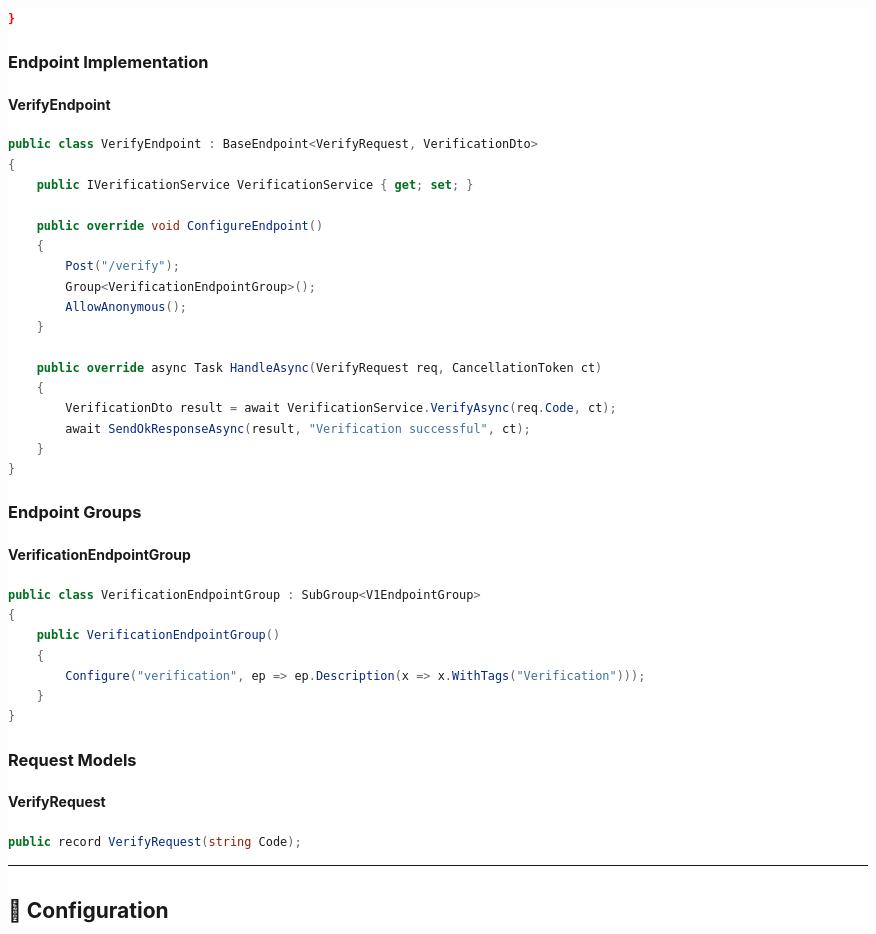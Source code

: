 ```json
}
```

### Endpoint Implementation

#### VerifyEndpoint

```csharp
public class VerifyEndpoint : BaseEndpoint<VerifyRequest, VerificationDto>
{
    public IVerificationService VerificationService { get; set; }

    public override void ConfigureEndpoint()
    {
        Post("/verify");
        Group<VerificationEndpointGroup>();
        AllowAnonymous();
    }

    public override async Task HandleAsync(VerifyRequest req, CancellationToken ct)
    {
        VerificationDto result = await VerificationService.VerifyAsync(req.Code, ct);
        await SendOkResponseAsync(result, "Verification successful", ct);
    }
}
```

### Endpoint Groups

#### VerificationEndpointGroup

```csharp
public class VerificationEndpointGroup : SubGroup<V1EndpointGroup>
{
    public VerificationEndpointGroup()
    {
        Configure("verification", ep => ep.Description(x => x.WithTags("Verification")));
    }
}
```

### Request Models

#### VerifyRequest

```csharp
public record VerifyRequest(string Code);
```

---

## 🔧 Configuration
